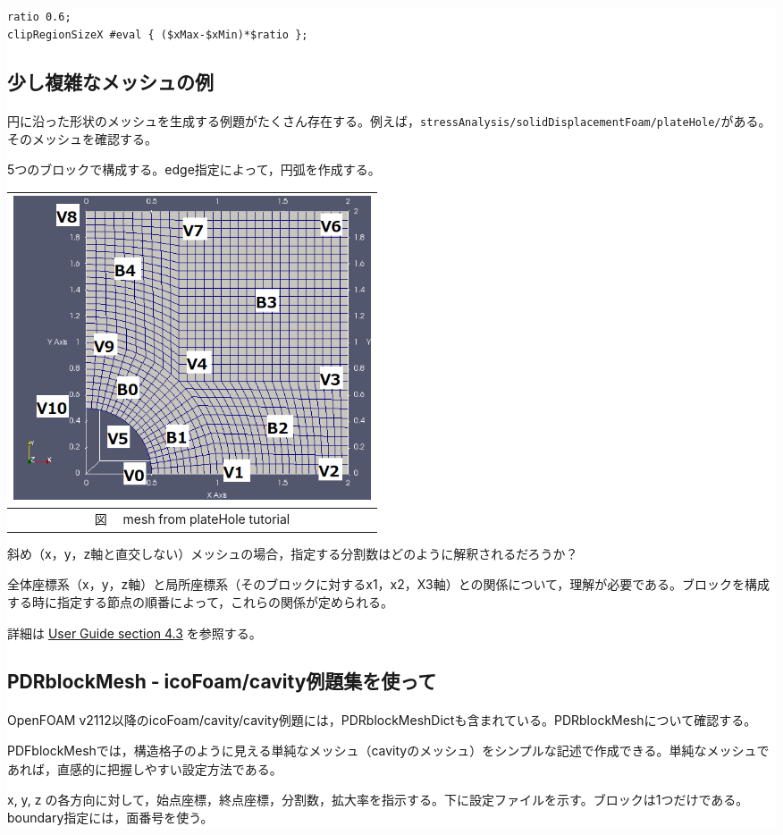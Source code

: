 ```
ratio 0.6;
clipRegionSizeX #eval { ($xMax-$xMin)*$ratio };
```


## 少し複雑なメッシュの例

円に沿った形状のメッシュを生成する例題がたくさん存在する。例えば，`stressAnalysis/solidDisplacementFoam/plateHole/`がある。そのメッシュを確認する。

5つのブロックで構成する。edge指定によって，円弧を作成する。

| <img src="images/plate02.png" alt="mesh from plateHole tutorial" title="mesh from plateHole tutorial" width="400px"> |
| :--------------------------------------: |
|     図 　mesh from plateHole tutorial      |

斜め（x，y，z軸と直交しない）メッシュの場合，指定する分割数はどのように解釈されるだろうか？

全体座標系（x，y，z軸）と局所座標系（そのブロックに対するx1，x2，X3軸）との関係について，理解が必要である。ブロックを構成する時に指定する節点の順番によって，これらの関係が定められる。

詳細は [User Guide section 4.3](https://www.openfoam.com/documentation/user-guide/4-mesh-generation-and-conversion/4.3-mesh-generation-with-the-blockmesh-utility#x13-420004.3.1) を参照する。

## PDRblockMesh - icoFoam/cavity例題集を使って

OpenFOAM v2112以降のicoFoam/cavity/cavity例題には，PDRblockMeshDictも含まれている。PDRblockMeshについて確認する。

PDFblockMeshでは，構造格子のように見える単純なメッシュ（cavityのメッシュ）をシンプルな記述で作成できる。単純なメッシュであれば，直感的に把握しやすい設定方法である。

x, y, z の各方向に対して，始点座標，終点座標，分割数，拡大率を指示する。下に設定ファイルを示す。ブロックは1つだけである。boundary指定には，面番号を使う。
